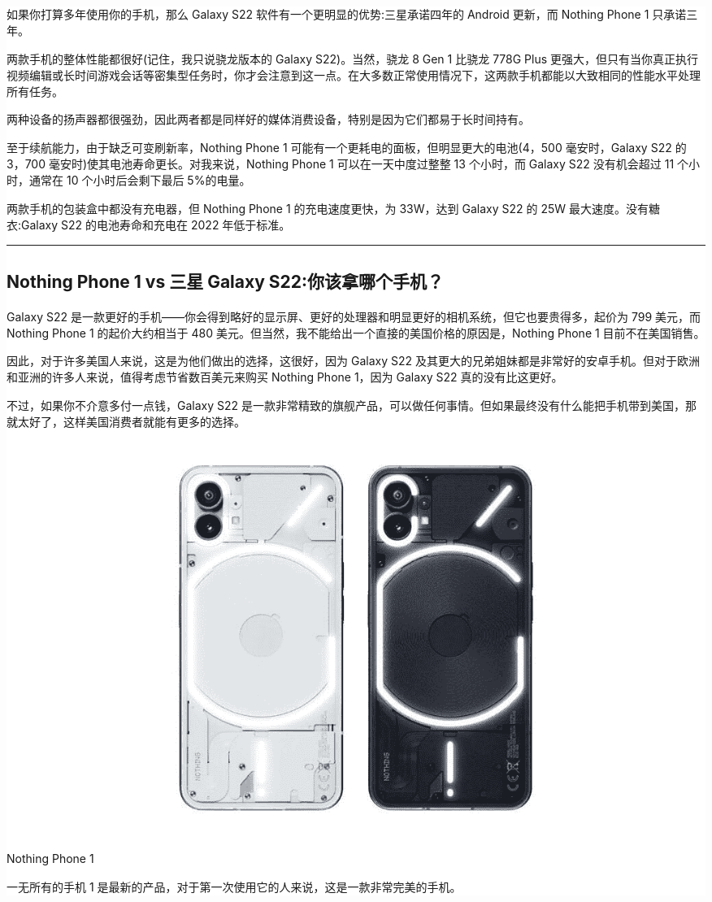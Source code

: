 如果你打算多年使用你的手机，那么 Galaxy S22 软件有一个更明显的优势:三星承诺四年的 Android 更新，而 Nothing Phone 1 只承诺三年。

两款手机的整体性能都很好(记住，我只说骁龙版本的 Galaxy S22)。当然，骁龙 8 Gen 1 比骁龙 778G Plus 更强大，但只有当你真正执行视频编辑或长时间游戏会话等密集型任务时，你才会注意到这一点。在大多数正常使用情况下，这两款手机都能以大致相同的性能水平处理所有任务。

两种设备的扬声器都很强劲，因此两者都是同样好的媒体消费设备，特别是因为它们都易于长时间持有。

至于续航能力，由于缺乏可变刷新率，Nothing Phone 1 可能有一个更耗电的面板，但明显更大的电池(4，500 毫安时，Galaxy S22 的 3，700 毫安时)使其电池寿命更长。对我来说，Nothing Phone 1 可以在一天中度过整整 13 个小时，而 Galaxy S22 没有机会超过 11 个小时，通常在 10 个小时后会剩下最后 5%的电量。

两款手机的包装盒中都没有充电器，但 Nothing Phone 1 的充电速度更快，为 33W，达到 Galaxy S22 的 25W 最大速度。没有糖衣:Galaxy S22 的电池寿命和充电在 2022 年低于标准。

* * *

## Nothing Phone 1 vs 三星 Galaxy S22:你该拿哪个手机？

Galaxy S22 是一款更好的手机——你会得到略好的显示屏、更好的处理器和明显更好的相机系统，但它也要贵得多，起价为 799 美元，而 Nothing Phone 1 的起价大约相当于 480 美元。但当然，我不能给出一个直接的美国价格的原因是，Nothing Phone 1 目前不在美国销售。

因此，对于许多美国人来说，这是为他们做出的选择，这很好，因为 Galaxy S22 及其更大的兄弟姐妹都是非常好的安卓手机。但对于欧洲和亚洲的许多人来说，值得考虑节省数百美元来购买 Nothing Phone 1，因为 Galaxy S22 真的没有比这更好。

不过，如果你不介意多付一点钱，Galaxy S22 是一款非常精致的旗舰产品，可以做任何事情。但如果最终没有什么能把手机带到美国，那就太好了，这样美国消费者就能有更多的选择。

 <picture>![The Nothing Phone 1 is a stylish looking phone with a cool semi-transparent back and fast, zippy UI. ](img/1a725e5d6a7ef670fe4ee2ce43a684a0.png)</picture> 

Nothing Phone 1

一无所有的手机 1 是最新的产品，对于第一次使用它的人来说，这是一款非常完美的手机。
